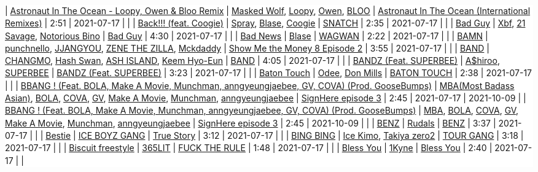 | [Astronaut In The Ocean - Loopy, Owen & Bloo Remix](https://open.spotify.com/track/3cZZVwgrgQSS9m1yFIJ9Ea) | [Masked Wolf](https://open.spotify.com/artist/1uU7g3DNSbsu0QjSEqZtEd), [Loopy](https://open.spotify.com/artist/3l9s67pOK4Stw9yW1wr0Bg), [Owen](https://open.spotify.com/artist/5rP0axomfqfxm0QavWTdvO), [BLOO](https://open.spotify.com/artist/3ghCvruix2FYZ81DHRlOt1) | [Astronaut In The Ocean (International Remixes)](https://open.spotify.com/album/4YtSVQwETLHiKNZXySp7Mw) | 2:51 | 2021-07-17 |  |
| [Back!!! (feat. Coogie)](https://open.spotify.com/track/5OPfwWOqVv4COY6W88BaC3) | [Spray](https://open.spotify.com/artist/08yoNApAYvtzOK5P3qZKw8), [Blase](https://open.spotify.com/artist/6XsOOgLCtnkkOv2uhZXuB0), [Coogie](https://open.spotify.com/artist/0IznZPMUyaPGdqfP4oqBja) | [SNATCH](https://open.spotify.com/album/7e3Dp6o3PZS9hEsDue1nTf) | 2:35 | 2021-07-17 |  |
| [Bad Guy](https://open.spotify.com/track/5pU7zD3rSoPgJa8XiwwYId) | [Xbf](https://open.spotify.com/artist/61qs4x1f4a7FfV3Yqr7LW0), [21 Savage](https://open.spotify.com/artist/1URnnhqYAYcrqrcwql10ft), [Notorious Bino](https://open.spotify.com/artist/0JI77yLnwXmevNrJC8oNaI) | [Bad Guy](https://open.spotify.com/album/0iC3VkWSGnCJ2F0GDxyohF) | 4:30 | 2021-07-17 |  |
| [Bad News](https://open.spotify.com/track/7xn3gDJHKVTYqiQkUAqcsx) | [Blase](https://open.spotify.com/artist/6XsOOgLCtnkkOv2uhZXuB0) | [WAGWAN](https://open.spotify.com/album/1ElW2NR8902EKxYwsX9qZI) | 2:22 | 2021-07-17 |  |
| [BAMN](https://open.spotify.com/track/2bXywKzcbrFtiLCP5m7a63) | [punchnello](https://open.spotify.com/artist/5enwJ9yOnKlCP91ov4Dqhv), [JJANGYOU](https://open.spotify.com/artist/3ViJGHHVOYothA6WMi2rYR), [ZENE THE ZILLA](https://open.spotify.com/artist/1MMbv4LTpwbh2APtXuwaZN), [Mckdaddy](https://open.spotify.com/artist/3jEfM7ePpwC5KcJHMseRqA) | [Show Me the Money 8 Episode 2](https://open.spotify.com/album/1b9EUQkCSWuZssrfnPZeca) | 3:55 | 2021-07-17 |  |
| [BAND](https://open.spotify.com/track/6pcowpkBe9ukn0cUB1ojuN) | [CHANGMO](https://open.spotify.com/artist/3hvinNZRzTLoREmqFiKr1b), [Hash Swan](https://open.spotify.com/artist/3yVEZNS0ateVfoj8FuazKg), [ASH ISLAND](https://open.spotify.com/artist/7IEhlwWQA7pCkEvzwwHehE), [Keem Hyo-Eun](https://open.spotify.com/artist/59KuGY6nfY3w39O0qYVA7p) | [BAND](https://open.spotify.com/album/4B8oAdgWzddtUxWq8zExtw) | 4:05 | 2021-07-17 |  |
| [BANDZ (Feat. SUPERBEE)](https://open.spotify.com/track/5P3vrzBTJe0Ivfw26kNUO0) | [A$hiroo](https://open.spotify.com/artist/0oONEDVdHsFmNMTaUAIetb), [SUPERBEE](https://open.spotify.com/artist/0Q5XzDpn7DCI5jlubok4xb) | [BANDZ (Feat. SUPERBEE)](https://open.spotify.com/album/0wtCvWIszVnU1vsUrer4o7) | 3:23 | 2021-07-17 |  |
| [Baton Touch](https://open.spotify.com/track/27DNlTRTdfdEZkfKStc9rF) | [Odee](https://open.spotify.com/artist/6cXolDFPOgf0wuRe5kMPxo), [Don Mills](https://open.spotify.com/artist/6bIsFWNkjQvSm5P4rqlxKn) | [BATON TOUCH](https://open.spotify.com/album/3PECSFp7jav9TSwdSGVzbX) | 2:38 | 2021-07-17 |  |
| [BBANG ! (Feat. BOLA, Make A Movie, Munchman, anngyeungjaebee, GV, COVA) (Prod. GooseBumps)](https://open.spotify.com/track/3IVyp7tomlMlFpbKVZ1En3) | [MBA(Most Badass Asian)](https://open.spotify.com/artist/0lVv2kMlfGWMzvqRAGyiBs), [BOLA](https://open.spotify.com/artist/3VcWDQU5UukQgFhfdM6Fff), [COVA](https://open.spotify.com/artist/0BpXDtdrJ8pJjOSZVoX3Fi), [GV](https://open.spotify.com/artist/4DUksJmuVcqb3qc8dAQj3a), [Make A Movie](https://open.spotify.com/artist/2BwHYUbwrIsUgoFXUIemJ4), [Munchman](https://open.spotify.com/artist/7u2Nz7Bj2vbCps9AH5q6do), [anngyeungjaebee](https://open.spotify.com/artist/4cS6Dz2vavIlgYOAjMwdY0) | [SignHere episode 3](https://open.spotify.com/album/6k7TXpfyGH67SZRnnmI14O) | 2:45 | 2021-07-17 | 2021-10-09 |
| [BBANG ! (Feat. BOLA, Make A Movie, Munchman, anngyeungjaebee, GV, COVA) (Prod. GooseBumps)](https://open.spotify.com/track/3IVyp7tomlMlFpbKVZ1En3) | [MBA](https://open.spotify.com/artist/0c6EF9zv5mQX7pkyrPawKS), [BOLA](https://open.spotify.com/artist/3VcWDQU5UukQgFhfdM6Fff), [COVA](https://open.spotify.com/artist/0BpXDtdrJ8pJjOSZVoX3Fi), [GV](https://open.spotify.com/artist/4DUksJmuVcqb3qc8dAQj3a), [Make A Movie](https://open.spotify.com/artist/2BwHYUbwrIsUgoFXUIemJ4), [Munchman](https://open.spotify.com/artist/7u2Nz7Bj2vbCps9AH5q6do), [anngyeungjaebee](https://open.spotify.com/artist/4cS6Dz2vavIlgYOAjMwdY0) | [SignHere episode 3](https://open.spotify.com/album/6k7TXpfyGH67SZRnnmI14O) | 2:45 | 2021-10-09 |  |
| [BENZ](https://open.spotify.com/track/6IqjTdqNbGFdUH4r7GmR4y) | [Rudals](https://open.spotify.com/artist/2gmDfDbae0ZWIws0bvsCn8) | [BENZ](https://open.spotify.com/album/6N8FRRxHrp4opCXwMAs9F0) | 3:37 | 2021-07-17 |  |
| [Bestie](https://open.spotify.com/track/7HQEKWHq0gGMYol1VmGe7i) | [ICE BOYZ GANG](https://open.spotify.com/artist/0zf8cH8ZVP8sSRdgiHcaEa) | [True Story](https://open.spotify.com/album/2WxbgPmaAHXW7VrgW8yz2q) | 3:12 | 2021-07-17 |  |
| [BING BING](https://open.spotify.com/track/2OqzFmUArVjDqTSxxDeGta) | [Ice Kimo](https://open.spotify.com/artist/31sNbZr8sQ3KOs1bGscDpV), [Takiya zero2](https://open.spotify.com/artist/1O9Gdmzi6lGfEp3C07LjVF) | [TOUR GANG](https://open.spotify.com/album/7c7jTqZUglhTeldXkdlUGU) | 3:18 | 2021-07-17 |  |
| [Biscuit freestyle](https://open.spotify.com/track/3xBiMbQipFPlrMHhHwM6dO) | [365LIT](https://open.spotify.com/artist/65LSFEqRhq074aUBF1zF2e) | [FUCK THE RULE](https://open.spotify.com/album/0ibZ0oG5jwEDcTUeOI8wd2) | 1:48 | 2021-07-17 |  |
| [Bless You](https://open.spotify.com/track/3SQeXYSCOJ8iZuvVugFgSQ) | [1Kyne](https://open.spotify.com/artist/0x1RhctezsPRui0CZpQKl5) | [Bless You](https://open.spotify.com/album/1G9xVGfAjxXQFwkhvo84eD) | 2:40 | 2021-07-17 |  |